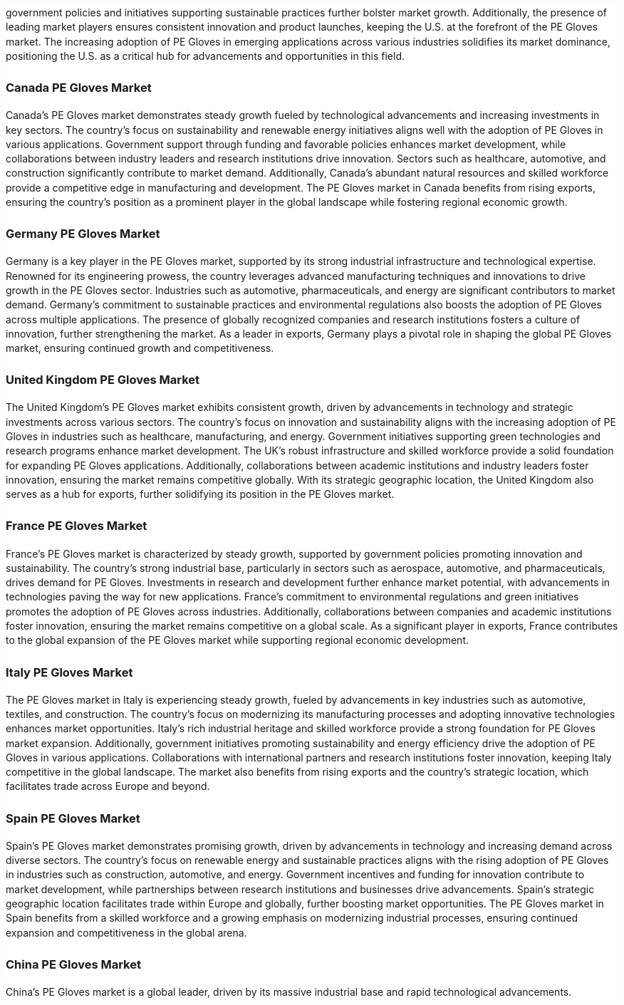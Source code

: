 government policies and initiatives supporting sustainable practices further bolster market growth. Additionally, the presence of leading market players ensures consistent innovation and product launches, keeping the U.S. at the forefront of the PE Gloves market. The increasing adoption of PE Gloves in emerging applications across various industries solidifies its market dominance, positioning the U.S. as a critical hub for advancements and opportunities in this field.</p><h3>Canada PE Gloves Market</h3><p>Canada&rsquo;s PE Gloves market demonstrates steady growth fueled by technological advancements and increasing investments in key sectors. The country&rsquo;s focus on sustainability and renewable energy initiatives aligns well with the adoption of PE Gloves in various applications. Government support through funding and favorable policies enhances market development, while collaborations between industry leaders and research institutions drive innovation. Sectors such as healthcare, automotive, and construction significantly contribute to market demand. Additionally, Canada&rsquo;s abundant natural resources and skilled workforce provide a competitive edge in manufacturing and development. The PE Gloves market in Canada benefits from rising exports, ensuring the country&rsquo;s position as a prominent player in the global landscape while fostering regional economic growth.</p><h3>Germany PE Gloves Market</h3><p>Germany is a key player in the PE Gloves market, supported by its strong industrial infrastructure and technological expertise. Renowned for its engineering prowess, the country leverages advanced manufacturing techniques and innovations to drive growth in the PE Gloves sector. Industries such as automotive, pharmaceuticals, and energy are significant contributors to market demand. Germany&rsquo;s commitment to sustainable practices and environmental regulations also boosts the adoption of PE Gloves across multiple applications. The presence of globally recognized companies and research institutions fosters a culture of innovation, further strengthening the market. As a leader in exports, Germany plays a pivotal role in shaping the global PE Gloves market, ensuring continued growth and competitiveness.</p><h3>United Kingdom PE Gloves Market</h3><p>The United Kingdom&rsquo;s PE Gloves market exhibits consistent growth, driven by advancements in technology and strategic investments across various sectors. The country&rsquo;s focus on innovation and sustainability aligns with the increasing adoption of PE Gloves in industries such as healthcare, manufacturing, and energy. Government initiatives supporting green technologies and research programs enhance market development. The UK&rsquo;s robust infrastructure and skilled workforce provide a solid foundation for expanding PE Gloves applications. Additionally, collaborations between academic institutions and industry leaders foster innovation, ensuring the market remains competitive globally. With its strategic geographic location, the United Kingdom also serves as a hub for exports, further solidifying its position in the PE Gloves market.</p><h3>France PE Gloves Market</h3><p>France&rsquo;s PE Gloves market is characterized by steady growth, supported by government policies promoting innovation and sustainability. The country&rsquo;s strong industrial base, particularly in sectors such as aerospace, automotive, and pharmaceuticals, drives demand for PE Gloves. Investments in research and development further enhance market potential, with advancements in technologies paving the way for new applications. France&rsquo;s commitment to environmental regulations and green initiatives promotes the adoption of PE Gloves across industries. Additionally, collaborations between companies and academic institutions foster innovation, ensuring the market remains competitive on a global scale. As a significant player in exports, France contributes to the global expansion of the PE Gloves market while supporting regional economic development.</p><h3>Italy PE Gloves Market</h3><p>The PE Gloves market in Italy is experiencing steady growth, fueled by advancements in key industries such as automotive, textiles, and construction. The country&rsquo;s focus on modernizing its manufacturing processes and adopting innovative technologies enhances market opportunities. Italy&rsquo;s rich industrial heritage and skilled workforce provide a strong foundation for PE Gloves market expansion. Additionally, government initiatives promoting sustainability and energy efficiency drive the adoption of PE Gloves in various applications. Collaborations with international partners and research institutions foster innovation, keeping Italy competitive in the global landscape. The market also benefits from rising exports and the country&rsquo;s strategic location, which facilitates trade across Europe and beyond.</p><h3>Spain PE Gloves Market</h3><p>Spain&rsquo;s PE Gloves market demonstrates promising growth, driven by advancements in technology and increasing demand across diverse sectors. The country&rsquo;s focus on renewable energy and sustainable practices aligns with the rising adoption of PE Gloves in industries such as construction, automotive, and energy. Government incentives and funding for innovation contribute to market development, while partnerships between research institutions and businesses drive advancements. Spain&rsquo;s strategic geographic location facilitates trade within Europe and globally, further boosting market opportunities. The PE Gloves market in Spain benefits from a skilled workforce and a growing emphasis on modernizing industrial processes, ensuring continued expansion and competitiveness in the global arena.</p><h3>China PE Gloves Market</h3><p>China&rsquo;s PE Gloves market is a global leader, driven by its massive industrial base and rapid technological advancements.